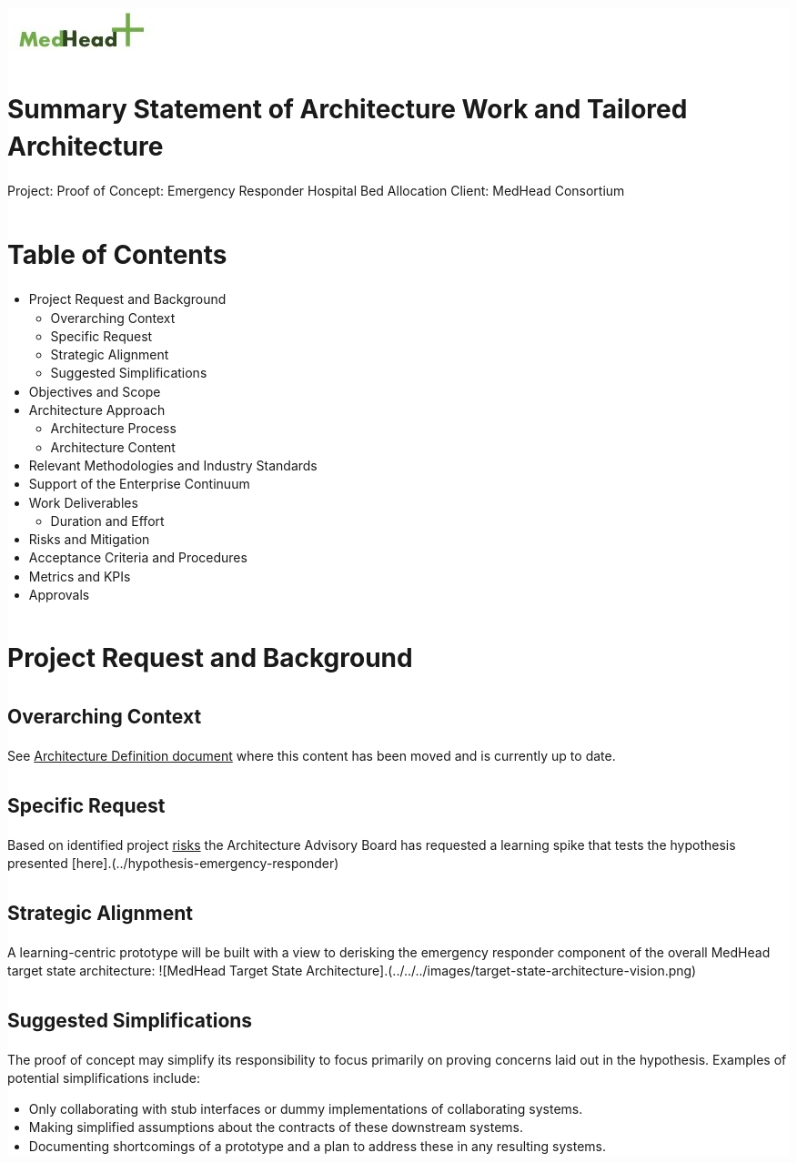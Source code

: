 ![MedHead Logo](../../../images/logo.png)
# Summary Statement of Architecture Work and Tailored Architecture
Project: Proof of Concept: Emergency Responder Hospital Bed Allocation 
Client: MedHead Consortium

# Table of Contents
* Project Request and Background
  * Overarching Context
  * Specific Request
  *  Strategic Alignment
  * Suggested Simplifications
* Objectives and Scope
* Architecture Approach
  * Architecture Process
  * Architecture Content
* Relevant Methodologies and Industry Standards
* Support of the Enterprise Continuum
* Work Deliverables
  * Duration and Effort
* Risks and Mitigation
* Acceptance Criteria and Procedures
* Metrics and KPIs
* Approvals

# Project Request and Background
## Overarching Context
See [Architecture Definition document](../architecture-definition-document) where this content 
has been moved and is currently up to date.

## Specific Request
Based on identified project [risks](../risks/) the Architecture Advisory Board has requested
a learning spike that tests the hypothesis presented [here].(../hypothesis-emergency-responder) 

##  Strategic Alignment
A learning-centric prototype will be built with a view to derisking the emergency responder component
of the overall MedHead target state architecture:
![MedHead Target State Architecture].(../../../images/target-state-architecture-vision.png)

## Suggested Simplifications
The proof of concept may simplify its responsibility to focus primarily on 
proving concerns laid out in the hypothesis. Examples of potential simplifications 
include:
* Only collaborating with stub interfaces or dummy implementations of collaborating systems.
* Making simplified assumptions about the contracts of these downstream systems.
* Documenting shortcomings of a prototype and a plan to address these in any resulting systems. 
 